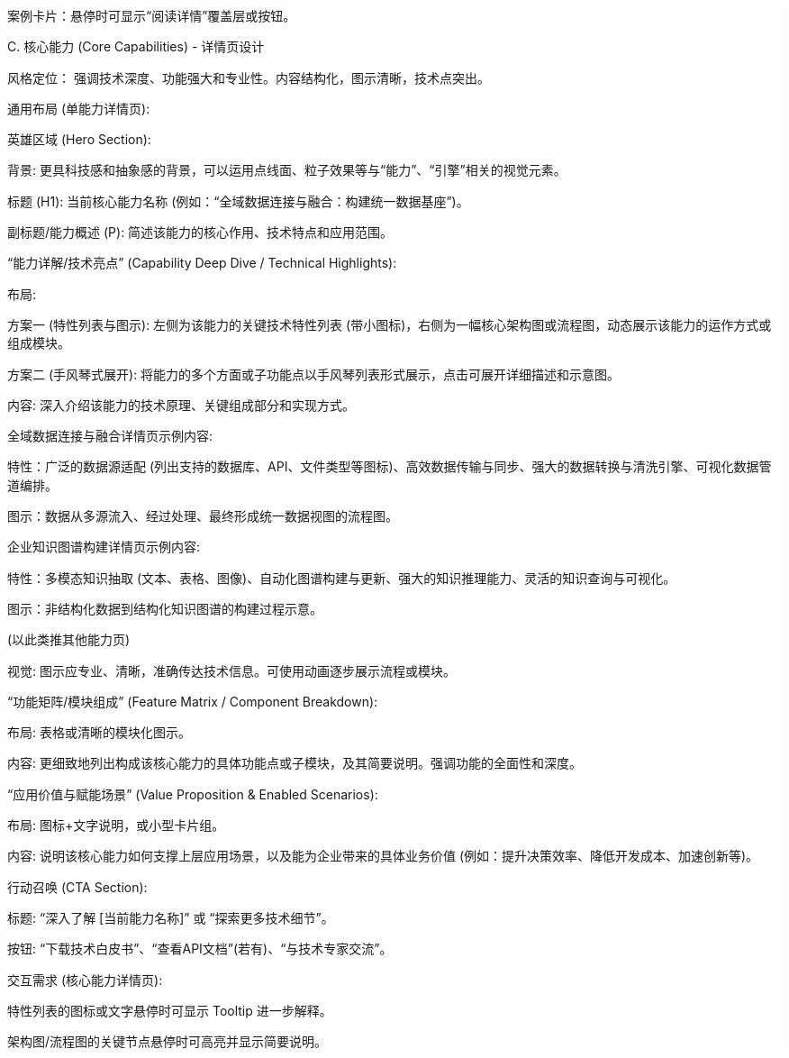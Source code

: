 案例卡片：悬停时可显示“阅读详情”覆盖层或按钮。

C. 核心能力 (Core Capabilities) - 详情页设计

风格定位： 强调技术深度、功能强大和专业性。内容结构化，图示清晰，技术点突出。

通用布局 (单能力详情页):

英雄区域 (Hero Section):

背景: 更具科技感和抽象感的背景，可以运用点线面、粒子效果等与“能力”、“引擎”相关的视觉元素。

标题 (H1): 当前核心能力名称 (例如：“全域数据连接与融合：构建统一数据基座”)。

副标题/能力概述 (P): 简述该能力的核心作用、技术特点和应用范围。

“能力详解/技术亮点” (Capability Deep Dive / Technical Highlights):

布局:

方案一 (特性列表与图示): 左侧为该能力的关键技术特性列表 (带小图标)，右侧为一幅核心架构图或流程图，动态展示该能力的运作方式或组成模块。

方案二 (手风琴式展开): 将能力的多个方面或子功能点以手风琴列表形式展示，点击可展开详细描述和示意图。

内容: 深入介绍该能力的技术原理、关键组成部分和实现方式。

全域数据连接与融合详情页示例内容:

特性：广泛的数据源适配 (列出支持的数据库、API、文件类型等图标)、高效数据传输与同步、强大的数据转换与清洗引擎、可视化数据管道编排。

图示：数据从多源流入、经过处理、最终形成统一数据视图的流程图。

企业知识图谱构建详情页示例内容:

特性：多模态知识抽取 (文本、表格、图像)、自动化图谱构建与更新、强大的知识推理能力、灵活的知识查询与可视化。

图示：非结构化数据到结构化知识图谱的构建过程示意。

(以此类推其他能力页)

视觉: 图示应专业、清晰，准确传达技术信息。可使用动画逐步展示流程或模块。

“功能矩阵/模块组成” (Feature Matrix / Component Breakdown):

布局: 表格或清晰的模块化图示。

内容: 更细致地列出构成该核心能力的具体功能点或子模块，及其简要说明。强调功能的全面性和深度。

“应用价值与赋能场景” (Value Proposition & Enabled Scenarios):

布局: 图标+文字说明，或小型卡片组。

内容: 说明该核心能力如何支撑上层应用场景，以及能为企业带来的具体业务价值 (例如：提升决策效率、降低开发成本、加速创新等)。

行动召唤 (CTA Section):

标题: “深入了解 [当前能力名称]” 或 “探索更多技术细节”。

按钮: “下载技术白皮书”、“查看API文档”(若有)、“与技术专家交流”。

交互需求 (核心能力详情页):

特性列表的图标或文字悬停时可显示 Tooltip 进一步解释。

架构图/流程图的关键节点悬停时可高亮并显示简要说明。
